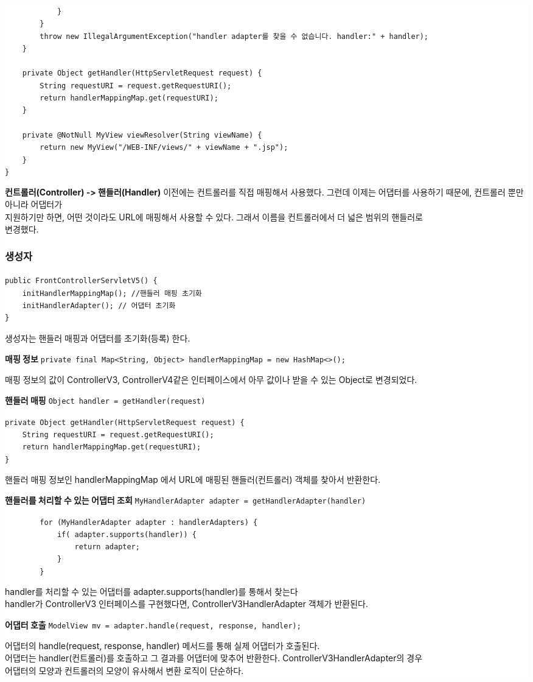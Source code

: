 ```
            }
        }
        throw new IllegalArgumentException("handler adapter를 찾을 수 없습니다. handler:" + handler);
    }

    private Object getHandler(HttpServletRequest request) {
        String requestURI = request.getRequestURI();
        return handlerMappingMap.get(requestURI);
    }

    private @NotNull MyView viewResolver(String viewName) {
        return new MyView("/WEB-INF/views/" + viewName + ".jsp");
    }
}
```
**컨트롤러(Controller) -> 핸들러(Handler)**
이전에는 컨트롤러를 직접 매핑해서 사용했다. 그런데 이제는 어댑터를 사용하기 때문에, 컨트롤러 뿐만 아니라 어댑터가</br>
지원하기만 하면, 어떤 것이라도 URL에 매핑해서 사용할 수 있다. 그래서 이름을 컨트롤러에서 더 넓은 범위의 핸들러로</br>
변경했다. </br>

### 생성자
```
public FrontControllerServletV5() {
	initHandlerMappingMap(); //핸들러 매핑 초기화
	initHandlerAdapter(); // 어댑터 초기화
}
```
생성자는 핸들러 매핑과 어댑터를 초기화(등록) 한다. 

**매핑 정보**
`private final Map<String, Object> handlerMappingMap = new HashMap<>();`

매핑 정보의 값이 ControllerV3, ControllerV4같은 인터페이스에서 아무 값이나 받을 수 있는 Object로 변경되었다.

**핸들러 매핑**
`Object handler = getHandler(request)`
```
private Object getHandler(HttpServletRequest request) {
	String requestURI = request.getRequestURI();
	return handlerMappingMap.get(requestURI);
}
```
핸들러 매핑 정보인 handlerMappingMap 에서 URL에 매핑된 핸들러(컨트롤러) 객체를 찾아서 반환한다.

**핸들러를 처리할 수 있는 어댑터 조회**
`MyHandlerAdapter adapter = getHandlerAdapter(handler)`
```
        for (MyHandlerAdapter adapter : handlerAdapters) {
            if( adapter.supports(handler)) {
                return adapter;
            }
        }
```
handler를 처리할 수 있는 어댑터를 adapter.supports(handler)를 통해서 찾는다 </br>
handler가 ControllerV3 인터페이스를 구현했다면, ControllerV3HandlerAdapter 객체가 반환된다.</br>

**어댑터 호출**
`ModelView mv = adapter.handle(request, response, handler);`

어댑터의 handle(request, response, handler) 메서드를 통해 실제 어댑터가 호출된다.</br>
어댑터는 handler(컨트롤러)를 호출하고 그 결과를 어댑터에 맞추어 반환한다. ControllerV3HandlerAdapter의 경우</br>
어댑터의 모양과 컨트롤러의 모양이 유사해서 변환 로직이 단순하다.</br>



